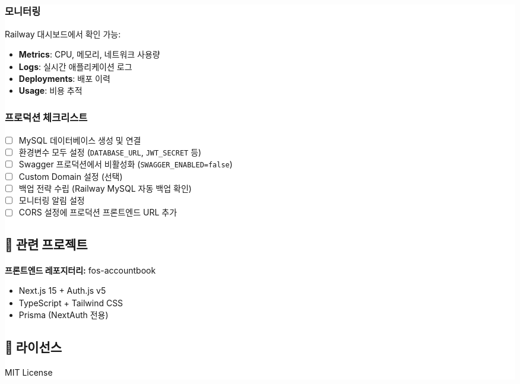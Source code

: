 ### 모니터링

Railway 대시보드에서 확인 가능:
- **Metrics**: CPU, 메모리, 네트워크 사용량
- **Logs**: 실시간 애플리케이션 로그
- **Deployments**: 배포 이력
- **Usage**: 비용 추적

### 프로덕션 체크리스트

- [ ] MySQL 데이터베이스 생성 및 연결
- [ ] 환경변수 모두 설정 (`DATABASE_URL`, `JWT_SECRET` 등)
- [ ] Swagger 프로덕션에서 비활성화 (`SWAGGER_ENABLED=false`)
- [ ] Custom Domain 설정 (선택)
- [ ] 백업 전략 수립 (Railway MySQL 자동 백업 확인)
- [ ] 모니터링 알림 설정
- [ ] CORS 설정에 프로덕션 프론트엔드 URL 추가

## 🔗 관련 프로젝트

**프론트엔드 레포지터리:** fos-accountbook
- Next.js 15 + Auth.js v5
- TypeScript + Tailwind CSS
- Prisma (NextAuth 전용)

## 📄 라이선스

MIT License

